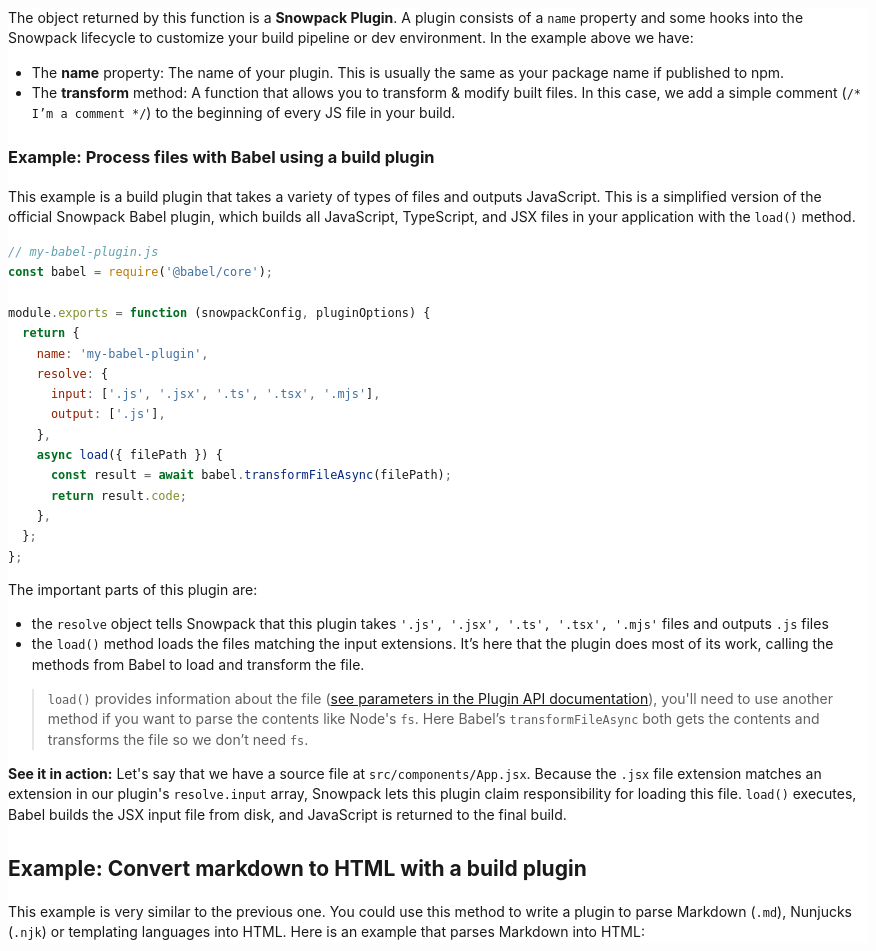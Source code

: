 The object returned by this function is a **Snowpack Plugin**. A plugin consists of a `name` property and some hooks into the Snowpack lifecycle to customize your build pipeline or dev environment. In the example above we have:

- The **name** property: The name of your plugin. This is usually the same as your package name if published to npm.
- The **transform** method: A function that allows you to transform & modify built files. In this case, we add a simple comment (`/* I’m a comment */`) to the beginning of every JS file in your build.

### Example: Process files with Babel using a build plugin

This example is a build plugin that takes a variety of types of files and outputs JavaScript. This is a simplified version of the official Snowpack Babel plugin, which builds all JavaScript, TypeScript, and JSX files in your application with the `load()` method.

```js
// my-babel-plugin.js
const babel = require('@babel/core');

module.exports = function (snowpackConfig, pluginOptions) {
  return {
    name: 'my-babel-plugin',
    resolve: {
      input: ['.js', '.jsx', '.ts', '.tsx', '.mjs'],
      output: ['.js'],
    },
    async load({ filePath }) {
      const result = await babel.transformFileAsync(filePath);
      return result.code;
    },
  };
};
```

The important parts of this plugin are:

- the `resolve` object tells Snowpack that this plugin takes `'.js', '.jsx', '.ts', '.tsx', '.mjs'` files and outputs `.js` files
- the `load()` method loads the files matching the input extensions. It’s here that the plugin does most of its work, calling the methods from Babel to load and transform the file.

> `load()` provides information about the file ([see parameters in the Plugin API documentation]()), you'll need to use another method if you want to parse the contents like Node's `fs`. Here Babel’s `transformFileAsync` both gets the contents and transforms the file so we don’t need `fs`.

**See it in action:** Let's say that we have a source file at `src/components/App.jsx`. Because the `.jsx` file extension matches an extension in our plugin's `resolve.input` array, Snowpack lets this plugin claim responsibility for loading this file. `load()` executes, Babel builds the JSX input file from disk, and JavaScript is returned to the final build.

## Example: Convert markdown to HTML with a build plugin

This example is very similar to the previous one.
You could use this method to write a plugin to parse Markdown (`.md`), Nunjucks (`.njk`) or templating languages into HTML. Here is an example that parses Markdown into HTML:
